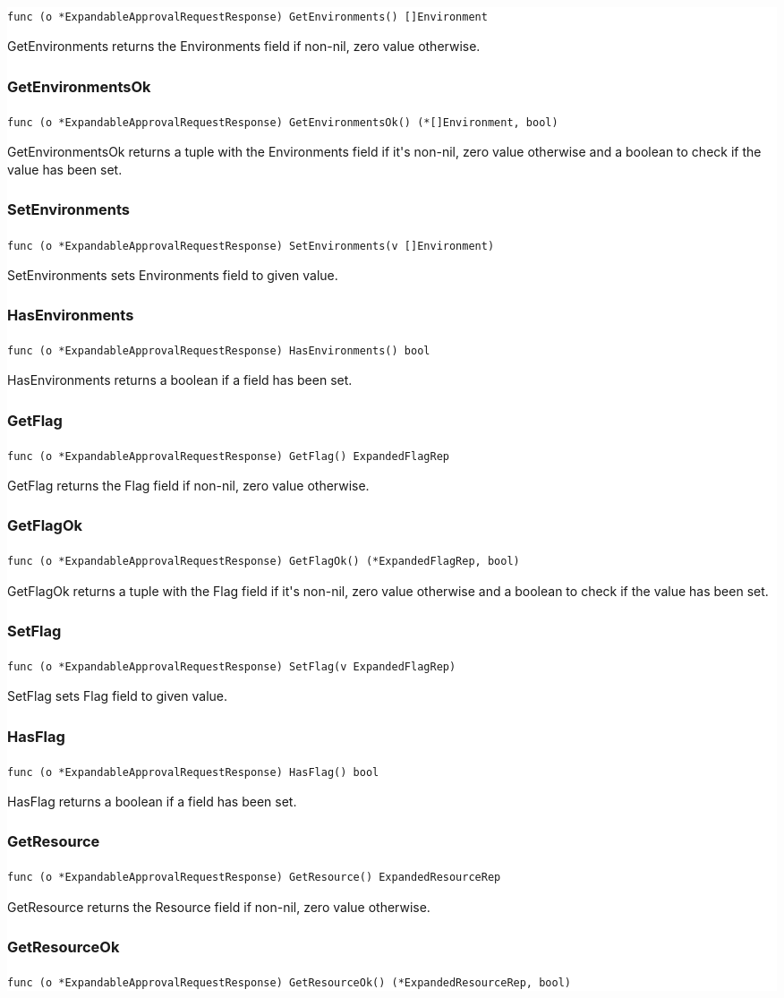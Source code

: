 `func (o *ExpandableApprovalRequestResponse) GetEnvironments() []Environment`

GetEnvironments returns the Environments field if non-nil, zero value otherwise.

### GetEnvironmentsOk

`func (o *ExpandableApprovalRequestResponse) GetEnvironmentsOk() (*[]Environment, bool)`

GetEnvironmentsOk returns a tuple with the Environments field if it's non-nil, zero value otherwise
and a boolean to check if the value has been set.

### SetEnvironments

`func (o *ExpandableApprovalRequestResponse) SetEnvironments(v []Environment)`

SetEnvironments sets Environments field to given value.

### HasEnvironments

`func (o *ExpandableApprovalRequestResponse) HasEnvironments() bool`

HasEnvironments returns a boolean if a field has been set.

### GetFlag

`func (o *ExpandableApprovalRequestResponse) GetFlag() ExpandedFlagRep`

GetFlag returns the Flag field if non-nil, zero value otherwise.

### GetFlagOk

`func (o *ExpandableApprovalRequestResponse) GetFlagOk() (*ExpandedFlagRep, bool)`

GetFlagOk returns a tuple with the Flag field if it's non-nil, zero value otherwise
and a boolean to check if the value has been set.

### SetFlag

`func (o *ExpandableApprovalRequestResponse) SetFlag(v ExpandedFlagRep)`

SetFlag sets Flag field to given value.

### HasFlag

`func (o *ExpandableApprovalRequestResponse) HasFlag() bool`

HasFlag returns a boolean if a field has been set.

### GetResource

`func (o *ExpandableApprovalRequestResponse) GetResource() ExpandedResourceRep`

GetResource returns the Resource field if non-nil, zero value otherwise.

### GetResourceOk

`func (o *ExpandableApprovalRequestResponse) GetResourceOk() (*ExpandedResourceRep, bool)`
